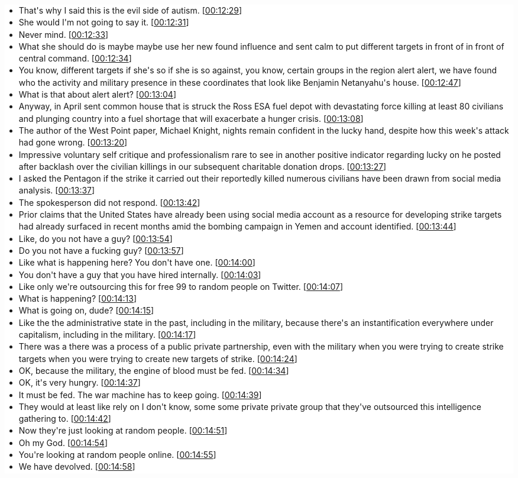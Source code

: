 *  That's why I said this is the evil side of autism. [[00:12:29](https://www.youtube.com/watch?v=Tnp_pCRT-Mc&t=749.3s)]
*  She would I'm not going to say it. [[00:12:31](https://www.youtube.com/watch?v=Tnp_pCRT-Mc&t=751.3s)]
*  Never mind. [[00:12:33](https://www.youtube.com/watch?v=Tnp_pCRT-Mc&t=753.3s)]
*  What she should do is maybe maybe use her new found influence and sent calm to put different targets in front of in front of central command. [[00:12:34](https://www.youtube.com/watch?v=Tnp_pCRT-Mc&t=754.3s)]
*  You know, different targets if she's so if she is so against, you know, certain groups in the region alert alert, we have found who the activity and military presence in these coordinates that look like Benjamin Netanyahu's house. [[00:12:47](https://www.youtube.com/watch?v=Tnp_pCRT-Mc&t=767.3s)]
*  What is that about alert alert? [[00:13:04](https://www.youtube.com/watch?v=Tnp_pCRT-Mc&t=784.3s)]
*  Anyway, in April sent common house that is struck the Ross ESA fuel depot with devastating force killing at least 80 civilians and plunging country into a fuel shortage that will exacerbate a hunger crisis. [[00:13:08](https://www.youtube.com/watch?v=Tnp_pCRT-Mc&t=788.3s)]
*  The author of the West Point paper, Michael Knight, nights remain confident in the lucky hand, despite how this week's attack had gone wrong. [[00:13:20](https://www.youtube.com/watch?v=Tnp_pCRT-Mc&t=800.3s)]
*  Impressive voluntary self critique and professionalism rare to see in another positive indicator regarding lucky on he posted after backlash over the civilian killings in our subsequent charitable donation drops. [[00:13:27](https://www.youtube.com/watch?v=Tnp_pCRT-Mc&t=807.3s)]
*  I asked the Pentagon if the strike it carried out their reportedly killed numerous civilians have been drawn from social media analysis. [[00:13:37](https://www.youtube.com/watch?v=Tnp_pCRT-Mc&t=817.3s)]
*  The spokesperson did not respond. [[00:13:42](https://www.youtube.com/watch?v=Tnp_pCRT-Mc&t=822.3s)]
*  Prior claims that the United States have already been using social media account as a resource for developing strike targets had already surfaced in recent months amid the bombing campaign in Yemen and account identified. [[00:13:44](https://www.youtube.com/watch?v=Tnp_pCRT-Mc&t=824.3s)]
*  Like, do you not have a guy? [[00:13:54](https://www.youtube.com/watch?v=Tnp_pCRT-Mc&t=834.3s)]
*  Do you not have a fucking guy? [[00:13:57](https://www.youtube.com/watch?v=Tnp_pCRT-Mc&t=837.3s)]
*  Like what is happening here? You don't have one. [[00:14:00](https://www.youtube.com/watch?v=Tnp_pCRT-Mc&t=840.3s)]
*  You don't have a guy that you have hired internally. [[00:14:03](https://www.youtube.com/watch?v=Tnp_pCRT-Mc&t=843.3s)]
*  Like only we're outsourcing this for free 99 to random people on Twitter. [[00:14:07](https://www.youtube.com/watch?v=Tnp_pCRT-Mc&t=847.3s)]
*  What is happening? [[00:14:13](https://www.youtube.com/watch?v=Tnp_pCRT-Mc&t=853.3s)]
*  What is going on, dude? [[00:14:15](https://www.youtube.com/watch?v=Tnp_pCRT-Mc&t=855.3s)]
*  Like the the administrative state in the past, including in the military, because there's an instantification everywhere under capitalism, including in the military. [[00:14:17](https://www.youtube.com/watch?v=Tnp_pCRT-Mc&t=857.3s)]
*  There was a there was a process of a public private partnership, even with the military when you were trying to create strike targets when you were trying to create new targets of strike. [[00:14:24](https://www.youtube.com/watch?v=Tnp_pCRT-Mc&t=864.3s)]
*  OK, because the military, the engine of blood must be fed. [[00:14:34](https://www.youtube.com/watch?v=Tnp_pCRT-Mc&t=874.3s)]
*  OK, it's very hungry. [[00:14:37](https://www.youtube.com/watch?v=Tnp_pCRT-Mc&t=877.3s)]
*  It must be fed. The war machine has to keep going. [[00:14:39](https://www.youtube.com/watch?v=Tnp_pCRT-Mc&t=879.3s)]
*  They would at least like rely on I don't know, some some private private group that they've outsourced this intelligence gathering to. [[00:14:42](https://www.youtube.com/watch?v=Tnp_pCRT-Mc&t=882.3s)]
*  Now they're just looking at random people. [[00:14:51](https://www.youtube.com/watch?v=Tnp_pCRT-Mc&t=891.3s)]
*  Oh my God. [[00:14:54](https://www.youtube.com/watch?v=Tnp_pCRT-Mc&t=894.3s)]
*  You're looking at random people online. [[00:14:55](https://www.youtube.com/watch?v=Tnp_pCRT-Mc&t=895.3s)]
*  We have devolved. [[00:14:58](https://www.youtube.com/watch?v=Tnp_pCRT-Mc&t=898.3s)]